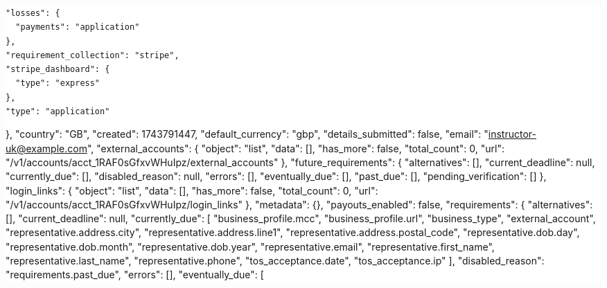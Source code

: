     "losses": {
      "payments": "application"
    },
    "requirement_collection": "stripe",
    "stripe_dashboard": {
      "type": "express"
    },
    "type": "application"
  },
  "country": "GB",
  "created": 1743791447,
  "default_currency": "gbp",
  "details_submitted": false,
  "email": "instructor-uk@example.com",
  "external_accounts": {
    "object": "list",
    "data": [],
    "has_more": false,
    "total_count": 0,
    "url": "/v1/accounts/acct_1RAF0sGfxvWHuIpz/external_accounts"
  },
  "future_requirements": {
    "alternatives": [],
    "current_deadline": null,
    "currently_due": [],
    "disabled_reason": null,
    "errors": [],
    "eventually_due": [],
    "past_due": [],
    "pending_verification": []
  },
  "login_links": {
    "object": "list",
    "data": [],
    "has_more": false,
    "total_count": 0,
    "url": "/v1/accounts/acct_1RAF0sGfxvWHuIpz/login_links"
  },
  "metadata": {},
  "payouts_enabled": false,
  "requirements": {
    "alternatives": [],
    "current_deadline": null,
    "currently_due": [
      "business_profile.mcc",
      "business_profile.url",
      "business_type",
      "external_account",
      "representative.address.city",
      "representative.address.line1",
      "representative.address.postal_code",
      "representative.dob.day",
      "representative.dob.month",
      "representative.dob.year",
      "representative.email",
      "representative.first_name",
      "representative.last_name",
      "representative.phone",
      "tos_acceptance.date",
      "tos_acceptance.ip"
    ],
    "disabled_reason": "requirements.past_due",
    "errors": [],
    "eventually_due": [
